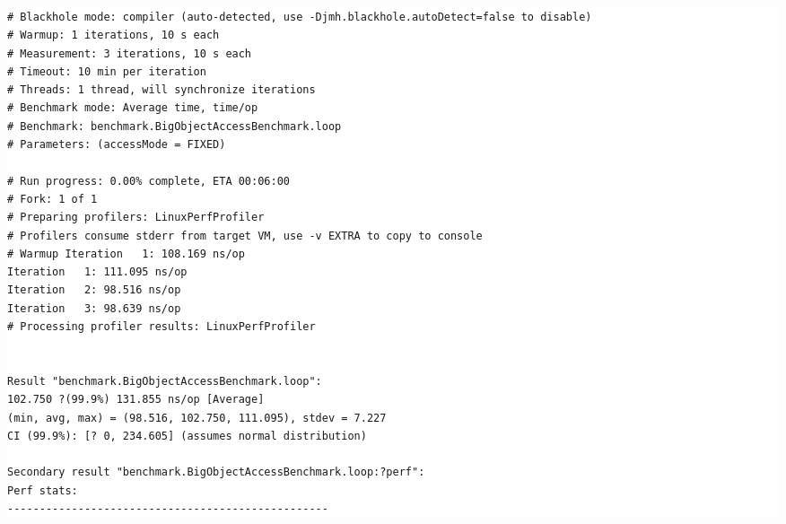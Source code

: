     # Blackhole mode: compiler (auto-detected, use -Djmh.blackhole.autoDetect=false to disable)
    # Warmup: 1 iterations, 10 s each
    # Measurement: 3 iterations, 10 s each
    # Timeout: 10 min per iteration
    # Threads: 1 thread, will synchronize iterations
    # Benchmark mode: Average time, time/op
    # Benchmark: benchmark.BigObjectAccessBenchmark.loop
    # Parameters: (accessMode = FIXED)
    
    # Run progress: 0.00% complete, ETA 00:06:00
    # Fork: 1 of 1
    # Preparing profilers: LinuxPerfProfiler
    # Profilers consume stderr from target VM, use -v EXTRA to copy to console
    # Warmup Iteration   1: 108.169 ns/op
    Iteration   1: 111.095 ns/op
    Iteration   2: 98.516 ns/op
    Iteration   3: 98.639 ns/op
    # Processing profiler results: LinuxPerfProfiler
    
    
    Result "benchmark.BigObjectAccessBenchmark.loop":
    102.750 ?(99.9%) 131.855 ns/op [Average]
    (min, avg, max) = (98.516, 102.750, 111.095), stdev = 7.227
    CI (99.9%): [? 0, 234.605] (assumes normal distribution)
    
    Secondary result "benchmark.BigObjectAccessBenchmark.loop:?perf":
    Perf stats:
    --------------------------------------------------
    